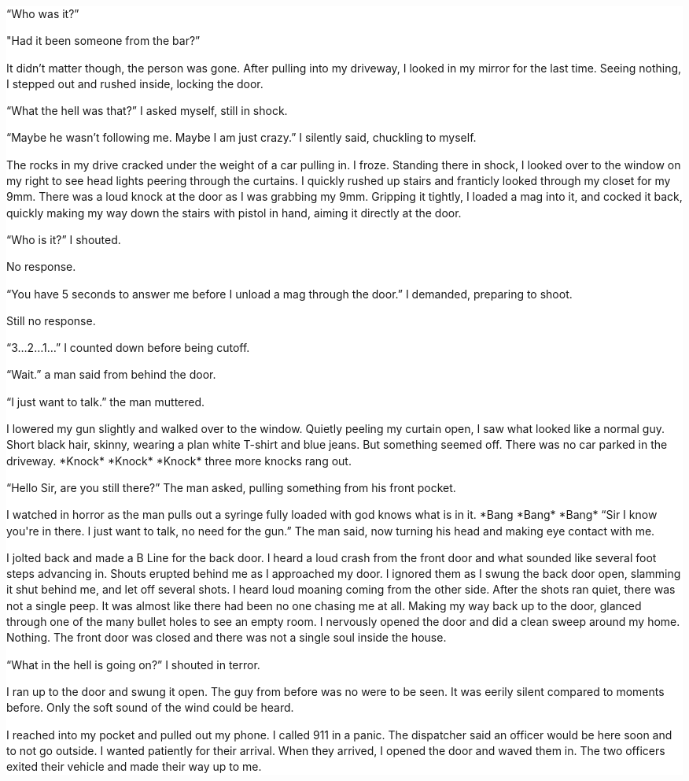 “Who was it?” 

"Had it been someone from the bar?” 

It didn’t matter though, the person was gone. After pulling into my driveway, I looked in my mirror for the last time. Seeing nothing, I stepped out and rushed inside, locking the door. 

“What the hell was that?” I asked myself, still in shock. 

“Maybe he wasn’t following me. Maybe I am just crazy.” I silently said, chuckling to myself. 

The rocks in my drive cracked under the weight of a car pulling in. I froze. Standing there in shock, I looked over to the window on my right to see head lights peering through the curtains. I quickly rushed up stairs and franticly looked through my closet for my 9mm. There was a loud knock at the door as I was grabbing my 9mm. Gripping it tightly, I loaded a mag into it, and cocked it back, quickly making my way down the stairs with pistol in hand, aiming it directly at the door. 

“Who is it?” I shouted. 

No response. 

“You have 5 seconds to answer me before I unload a mag through the door.” I demanded, preparing to shoot. 

Still no response. 

“3…2…1…” I counted down before being cutoff. 

“Wait.” a man said from behind the door. 

“I just want to talk.” the man muttered. 

I lowered my gun slightly and walked over to the window. Quietly peeling my curtain open, I saw what looked like a normal guy. Short black hair, skinny, wearing a plan white T-shirt and blue jeans. But something seemed off. There was no car parked in the driveway. \*Knock\* \*Knock\* \*Knock\* three more knocks rang out. 

“Hello Sir, are you still there?” The man asked, pulling something from his front pocket. 

I watched in horror as the man pulls out a syringe fully loaded with god knows what is in it. \*Bang \*Bang\* \*Bang\* “Sir I know you're in there. I just want to talk, no need for the gun.” The man said, now turning his head and making eye contact with me. 

I jolted back and made a B Line for the back door. I heard a loud crash from the front door and what sounded like several foot steps advancing in. Shouts erupted behind me as I approached my door. I ignored them as I swung the back door open, slamming it shut behind me, and let off several shots. I heard loud moaning coming from the other side. After the shots ran quiet, there was not a single peep. It was almost like there had been no one chasing me at all. Making my way back up to the door, glanced through one of the many bullet holes to see an empty room. I nervously opened the door and did a clean sweep around my home. Nothing. The front door was closed and there was not a single soul inside the house. 

“What in the hell is going on?” I shouted in terror. 

I ran up to the door and swung it open. The guy from before was no were to be seen. It was eerily silent compared to moments before. Only the soft sound of the wind could be heard.

I reached into my pocket and pulled out my phone. I called 911 in a panic. The dispatcher said an officer would be here soon and to not go outside. I wanted patiently for their arrival. When they arrived, I opened the door and waved them in. The two officers exited their vehicle and made their way up to me. 
